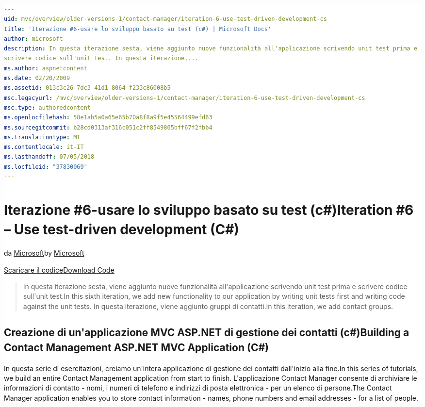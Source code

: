 ```yaml
---
uid: mvc/overview/older-versions-1/contact-manager/iteration-6-use-test-driven-development-cs
title: 'Iterazione #6-usare lo sviluppo basato su test (c#) | Microsoft Docs'
author: microsoft
description: In questa iterazione sesta, viene aggiunto nuove funzionalità all'applicazione scrivendo unit test prima e scrivere codice sull'unit test. In questa iterazione,...
ms.author: aspnetcontent
ms.date: 02/20/2009
ms.assetid: 013c3c26-7dc3-41d1-8064-f233c86008b5
msc.legacyurl: /mvc/overview/older-versions-1/contact-manager/iteration-6-use-test-driven-development-cs
msc.type: authoredcontent
ms.openlocfilehash: 58e1ab5a0a65e65b70a8f8a9f5e45564499efd63
ms.sourcegitcommit: b28cd0313af316c051c2ff8549865bff67f2fbb4
ms.translationtype: MT
ms.contentlocale: it-IT
ms.lasthandoff: 07/05/2018
ms.locfileid: "37830069"
---
```

<a name="iteration-6--use-test-driven-development-c"></a><span data-ttu-id="be4c1-104">Iterazione #6-usare lo sviluppo basato su test (c#)</span><span class="sxs-lookup"><span data-stu-id="be4c1-104">Iteration #6 – Use test-driven development (C#)</span></span>
====================
<span data-ttu-id="be4c1-105">da [Microsoft](https://github.com/microsoft)</span><span class="sxs-lookup"><span data-stu-id="be4c1-105">by [Microsoft](https://github.com/microsoft)</span></span>

[<span data-ttu-id="be4c1-106">Scaricare il codice</span><span class="sxs-lookup"><span data-stu-id="be4c1-106">Download Code</span></span>](iteration-6-use-test-driven-development-cs/_static/contactmanager_6_cs1.zip)

> <span data-ttu-id="be4c1-107">In questa iterazione sesta, viene aggiunto nuove funzionalità all'applicazione scrivendo unit test prima e scrivere codice sull'unit test.</span><span class="sxs-lookup"><span data-stu-id="be4c1-107">In this sixth iteration, we add new functionality to our application by writing unit tests first and writing code against the unit tests.</span></span> <span data-ttu-id="be4c1-108">In questa iterazione, viene aggiunto gruppi di contatti.</span><span class="sxs-lookup"><span data-stu-id="be4c1-108">In this iteration, we add contact groups.</span></span>


## <a name="building-a-contact-management-aspnet-mvc-application-c"></a><span data-ttu-id="be4c1-109">Creazione di un'applicazione MVC ASP.NET di gestione dei contatti (c#)</span><span class="sxs-lookup"><span data-stu-id="be4c1-109">Building a Contact Management ASP.NET MVC Application (C#)</span></span>
  

<span data-ttu-id="be4c1-110">In questa serie di esercitazioni, creiamo un'intera applicazione di gestione dei contatti dall'inizio alla fine.</span><span class="sxs-lookup"><span data-stu-id="be4c1-110">In this series of tutorials, we build an entire Contact Management application from start to finish.</span></span> <span data-ttu-id="be4c1-111">L'applicazione Contact Manager consente di archiviare le informazioni di contatto - nomi, i numeri di telefono e indirizzi di posta elettronica - per un elenco di persone.</span><span class="sxs-lookup"><span data-stu-id="be4c1-111">The Contact Manager application enables you to store contact information - names, phone numbers and email addresses - for a list of people.</span></span>
